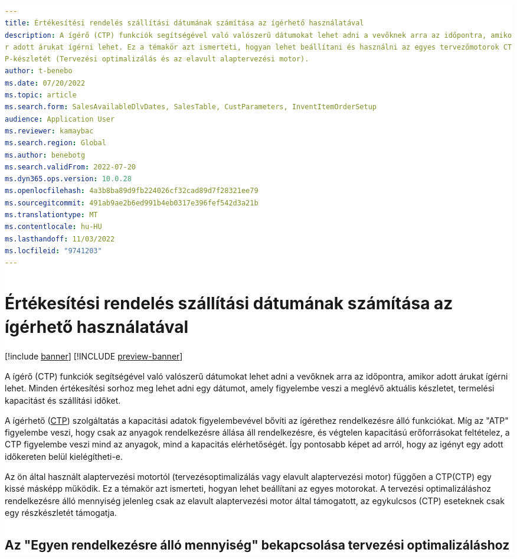 ```yaml
---
title: Értékesítési rendelés szállítási dátumának számítása az ígérhető használatával
description: A ígérő (CTP) funkciók segítségével való valószerű dátumokat lehet adni a vevőknek arra az időpontra, amikor adott árukat ígérni lehet. Ez a témakör azt ismerteti, hogyan lehet beállítani és használni az egyes tervezőmotorok CTP-készletét (Tervezési optimalizálás és az elavult alaptervezési motor).
author: t-benebo
ms.date: 07/20/2022
ms.topic: article
ms.search.form: SalesAvailableDlvDates, SalesTable, CustParameters, InventItemOrderSetup
audience: Application User
ms.reviewer: kamaybac
ms.search.region: Global
ms.author: benebotg
ms.search.validFrom: 2022-07-20
ms.dyn365.ops.version: 10.0.28
ms.openlocfilehash: 4a3b8ba89d9fb224026cf32cad89d7f28321ee79
ms.sourcegitcommit: 491ab9ae2b6ed991b4eb0317e396fef542d3a21b
ms.translationtype: MT
ms.contentlocale: hu-HU
ms.lasthandoff: 11/03/2022
ms.locfileid: "9741203"
---
```

# <a name="calculate-sales-order-delivery-dates-using-ctp"></a>Értékesítési rendelés szállítási dátumának számítása az ígérhető használatával

[!include [banner](../../includes/banner.md)]
[!INCLUDE [preview-banner](../../includes/preview-banner.md)]



A ígérő (CTP) funkciók segítségével való valószerű dátumokat lehet adni a vevőknek arra az időpontra, amikor adott árukat ígérni lehet. Minden értékesítési sorhoz meg lehet adni egy dátumot, amely figyelembe veszi a meglévő aktuális készletet, termelési kapacitást és szállítási időket.

A ígérhető ([CTP](../../sales-marketing/delivery-dates-available-promise-calculations.md)) szolgáltatás a kapacitási adatok figyelembevével bővíti az ígérethez rendelkezésre álló funkciókat. Míg az "ATP" figyelembe veszi, hogy csak az anyagok rendelkezésre állása áll rendelkezésre, és végtelen kapacitású erőforrásokat feltételez, a CTP figyelembe veszi mind az anyagok, mind a kapacitás elérhetőségét. Így pontosabb képet ad arról, hogy az igényt egy adott időkereten belül kielégítheti-e.

Az ön által használt alaptervezési motortól (tervezésoptimalizálás vagy elavult alaptervezési motor) függően a CTP(CTP) egy kissé másképp működik. Ez a témakör azt ismerteti, hogyan lehet beállítani az egyes motorokat. A tervezési optimalizáláshoz rendelkezésre álló mennyiség jelenleg csak az elavult alaptervezési motor által támogatott, az egykulcsos (CTP) eseteknek csak egy részkészletét támogatja.

## <a name="turn-on-ctp-for-planning-optimization"></a>Az "Egyen rendelkezésre álló mennyiség" bekapcsolása tervezési optimalizáláshoz

